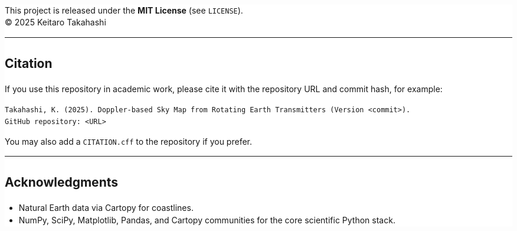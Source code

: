 This project is released under the **MIT License** (see `LICENSE`).  
© 2025 Keitaro Takahashi

---

## Citation

If you use this repository in academic work, please cite it with the repository URL and commit hash, for example:

```
Takahashi, K. (2025). Doppler-based Sky Map from Rotating Earth Transmitters (Version <commit>).
GitHub repository: <URL>
```

You may also add a `CITATION.cff` to the repository if you prefer.

---

## Acknowledgments

- Natural Earth data via Cartopy for coastlines.
- NumPy, SciPy, Matplotlib, Pandas, and Cartopy communities for the core scientific Python stack.
